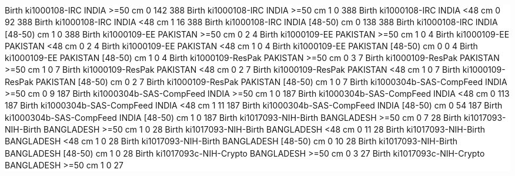 Birth       ki1000108-IRC              INDIA                          >=50 cm              0      142     388
Birth       ki1000108-IRC              INDIA                          >=50 cm              1        0     388
Birth       ki1000108-IRC              INDIA                          <48 cm               0       92     388
Birth       ki1000108-IRC              INDIA                          <48 cm               1       16     388
Birth       ki1000108-IRC              INDIA                          [48-50) cm           0      138     388
Birth       ki1000108-IRC              INDIA                          [48-50) cm           1        0     388
Birth       ki1000109-EE               PAKISTAN                       >=50 cm              0        2       4
Birth       ki1000109-EE               PAKISTAN                       >=50 cm              1        0       4
Birth       ki1000109-EE               PAKISTAN                       <48 cm               0        2       4
Birth       ki1000109-EE               PAKISTAN                       <48 cm               1        0       4
Birth       ki1000109-EE               PAKISTAN                       [48-50) cm           0        0       4
Birth       ki1000109-EE               PAKISTAN                       [48-50) cm           1        0       4
Birth       ki1000109-ResPak           PAKISTAN                       >=50 cm              0        3       7
Birth       ki1000109-ResPak           PAKISTAN                       >=50 cm              1        0       7
Birth       ki1000109-ResPak           PAKISTAN                       <48 cm               0        2       7
Birth       ki1000109-ResPak           PAKISTAN                       <48 cm               1        0       7
Birth       ki1000109-ResPak           PAKISTAN                       [48-50) cm           0        2       7
Birth       ki1000109-ResPak           PAKISTAN                       [48-50) cm           1        0       7
Birth       ki1000304b-SAS-CompFeed    INDIA                          >=50 cm              0        9     187
Birth       ki1000304b-SAS-CompFeed    INDIA                          >=50 cm              1        0     187
Birth       ki1000304b-SAS-CompFeed    INDIA                          <48 cm               0      113     187
Birth       ki1000304b-SAS-CompFeed    INDIA                          <48 cm               1       11     187
Birth       ki1000304b-SAS-CompFeed    INDIA                          [48-50) cm           0       54     187
Birth       ki1000304b-SAS-CompFeed    INDIA                          [48-50) cm           1        0     187
Birth       ki1017093-NIH-Birth        BANGLADESH                     >=50 cm              0        7      28
Birth       ki1017093-NIH-Birth        BANGLADESH                     >=50 cm              1        0      28
Birth       ki1017093-NIH-Birth        BANGLADESH                     <48 cm               0       11      28
Birth       ki1017093-NIH-Birth        BANGLADESH                     <48 cm               1        0      28
Birth       ki1017093-NIH-Birth        BANGLADESH                     [48-50) cm           0       10      28
Birth       ki1017093-NIH-Birth        BANGLADESH                     [48-50) cm           1        0      28
Birth       ki1017093c-NIH-Crypto      BANGLADESH                     >=50 cm              0        3      27
Birth       ki1017093c-NIH-Crypto      BANGLADESH                     >=50 cm              1        0      27